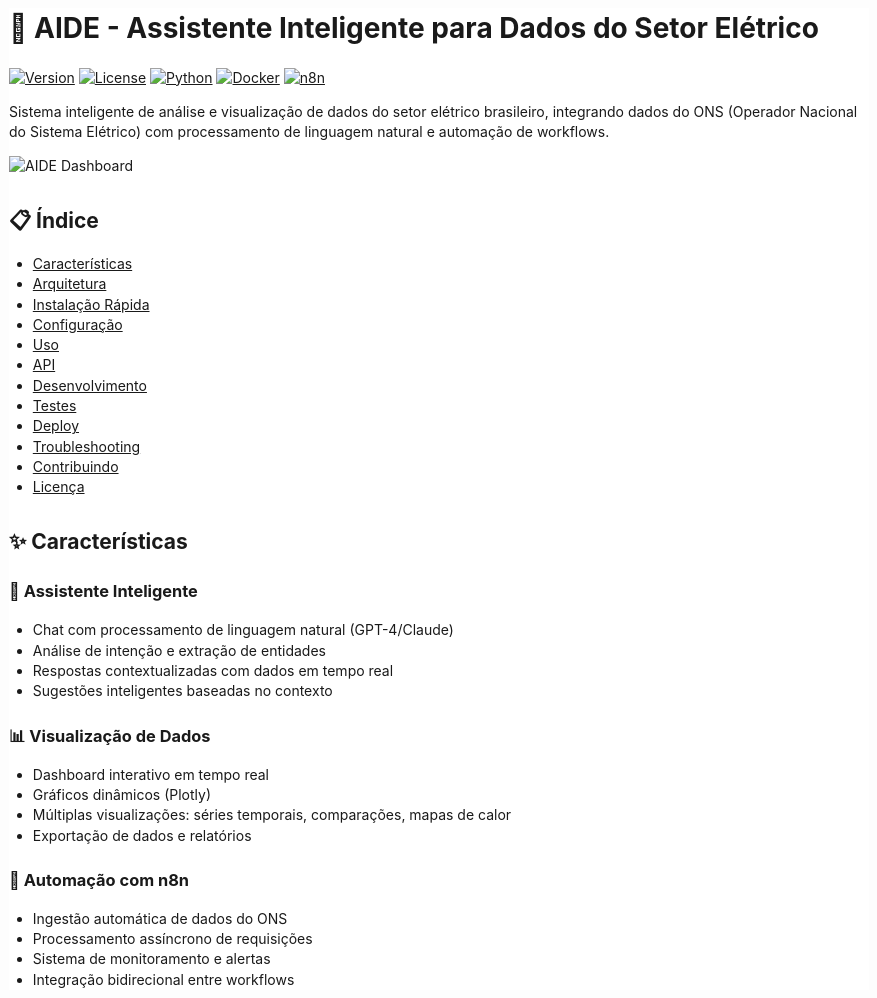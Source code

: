 # 🚀 AIDE - Assistente Inteligente para Dados do Setor Elétrico

[![Version](https://img.shields.io/badge/version-1.0.0-blue.svg)](https://github.com/seu-usuario/aide-system)
[![License](https://img.shields.io/badge/license-MIT-green.svg)](LICENSE)
[![Python](https://img.shields.io/badge/python-3.9+-yellow.svg)](https://www.python.org/)
[![Docker](https://img.shields.io/badge/docker-ready-blue.svg)](https://www.docker.com/)
[![n8n](https://img.shields.io/badge/n8n-integrated-orange.svg)](https://n8n.io/)

Sistema inteligente de análise e visualização de dados do setor elétrico brasileiro, integrando dados do ONS (Operador Nacional do Sistema Elétrico) com processamento de linguagem natural e automação de workflows.

![AIDE Dashboard](static/images/dashboard-preview.png)

## 📋 Índice

- [Características](#-características)
- [Arquitetura](#-arquitetura)
- [Instalação Rápida](#-instalação-rápida)
- [Configuração](#-configuração)
- [Uso](#-uso)
- [API](#-api)
- [Desenvolvimento](#-desenvolvimento)
- [Testes](#-testes)
- [Deploy](#-deploy)
- [Troubleshooting](#-troubleshooting)
- [Contribuindo](#-contribuindo)
- [Licença](#-licença)

## ✨ Características

### 🤖 **Assistente Inteligente**
- Chat com processamento de linguagem natural (GPT-4/Claude)
- Análise de intenção e extração de entidades
- Respostas contextualizadas com dados em tempo real
- Sugestões inteligentes baseadas no contexto

### 📊 **Visualização de Dados**
- Dashboard interativo em tempo real
- Gráficos dinâmicos (Plotly)
- Múltiplas visualizações: séries temporais, comparações, mapas de calor
- Exportação de dados e relatórios

### 🔄 **Automação com n8n**
- Ingestão automática de dados do ONS
- Processamento assíncrono de requisições
- Sistema de monitoramento e alertas
- Integração bidirecional entre workflows
